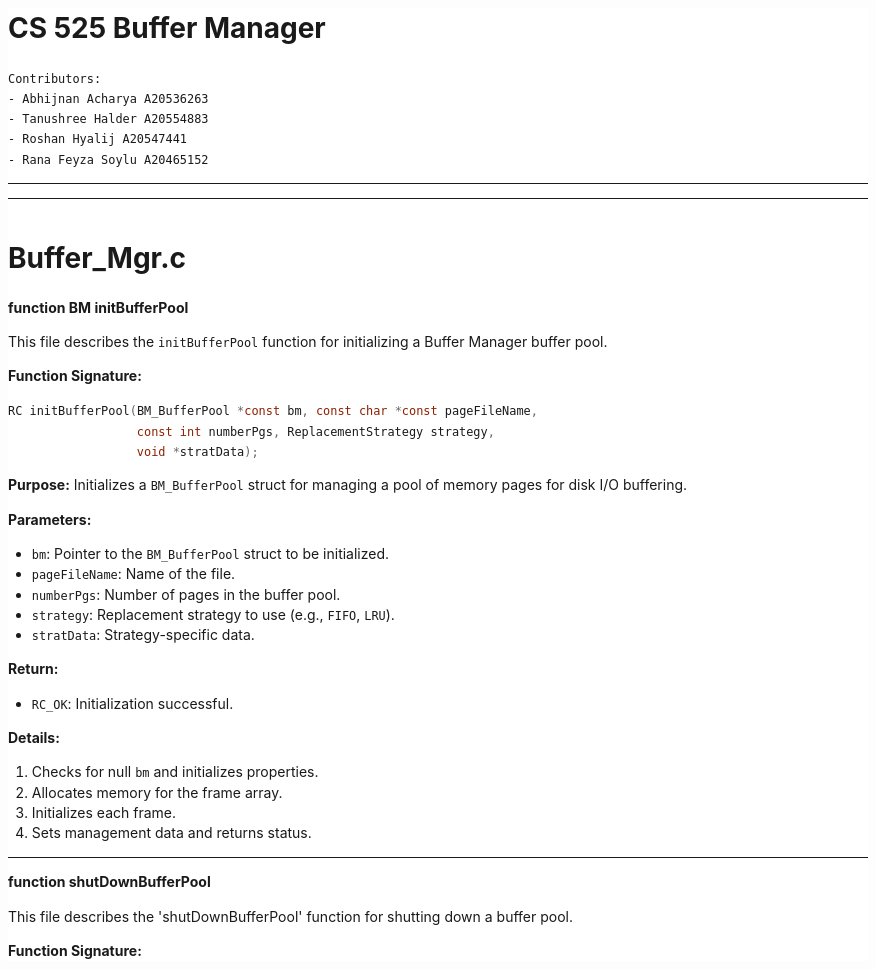 # CS 525 Buffer Manager

    Contributors:
    - Abhijnan Acharya A20536263
    - Tanushree Halder A20554883
    - Roshan Hyalij A20547441
    - Rana Feyza Soylu A20465152

---

---
# Buffer_Mgr.c

**function BM initBufferPool**

This file describes the `initBufferPool` function for initializing a Buffer Manager buffer pool.

**Function Signature:**

```c
RC initBufferPool(BM_BufferPool *const bm, const char *const pageFileName,
                  const int numberPgs, ReplacementStrategy strategy,
                  void *stratData);
```

**Purpose:** Initializes a `BM_BufferPool` struct for managing a pool of memory pages for disk I/O buffering.

**Parameters:**

- `bm`: Pointer to the `BM_BufferPool` struct to be initialized.
- `pageFileName`: Name of the file.
- `numberPgs`: Number of pages in the buffer pool.
- `strategy`: Replacement strategy to use (e.g., `FIFO`, `LRU`).
- `stratData`: Strategy-specific data.

**Return:**

- `RC_OK`: Initialization successful.

**Details:**

1. Checks for null `bm` and initializes properties.
2. Allocates memory for the frame array.
3. Initializes each frame.
4. Sets management data and returns status.



---

**function shutDownBufferPool**

This file describes the 'shutDownBufferPool' function for shutting down a buffer pool.

**Function Signature:**
